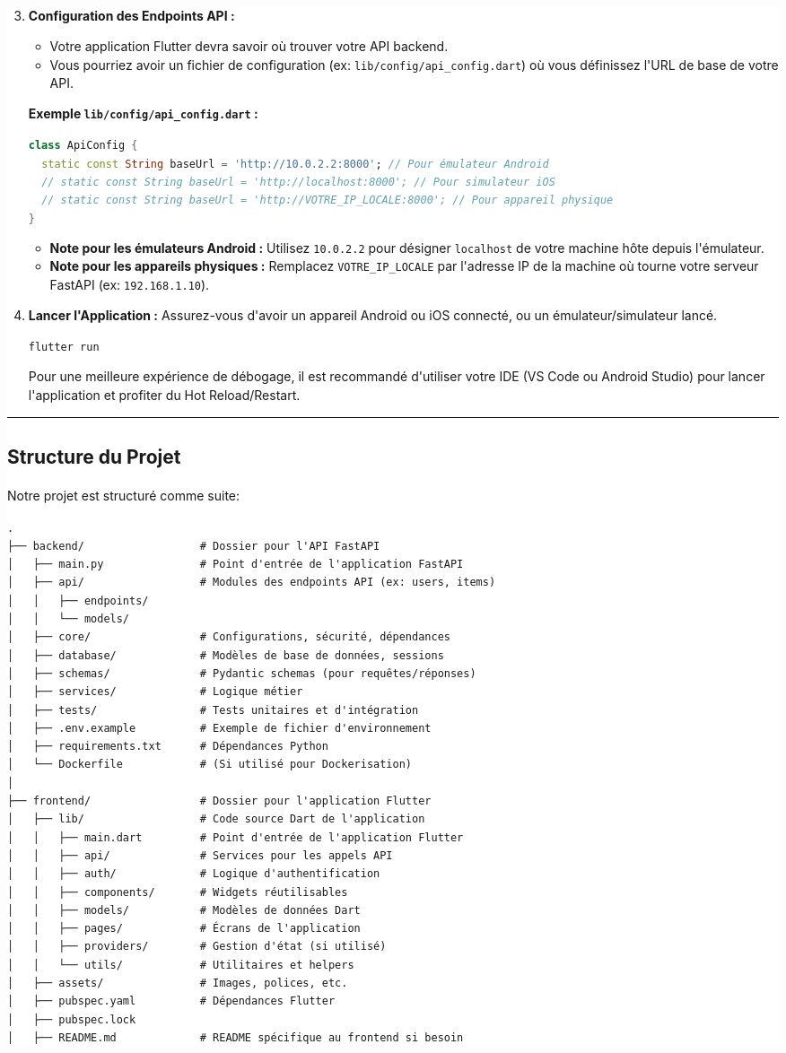 3.  **Configuration des Endpoints API :**

      * Votre application Flutter devra savoir où trouver votre API backend.
      * Vous pourriez avoir un fichier de configuration (ex: `lib/config/api_config.dart`) où vous définissez l'URL de base de votre API.

    **Exemple `lib/config/api_config.dart` :**

    ```dart
    class ApiConfig {
      static const String baseUrl = 'http://10.0.2.2:8000'; // Pour émulateur Android
      // static const String baseUrl = 'http://localhost:8000'; // Pour simulateur iOS
      // static const String baseUrl = 'http://VOTRE_IP_LOCALE:8000'; // Pour appareil physique
    }
    ```

      * **Note pour les émulateurs Android :** Utilisez `10.0.2.2` pour désigner `localhost` de votre machine hôte depuis l'émulateur.
      * **Note pour les appareils physiques :** Remplacez `VOTRE_IP_LOCALE` par l'adresse IP de la machine où tourne votre serveur FastAPI (ex: `192.168.1.10`).

4.  **Lancer l'Application :**
    Assurez-vous d'avoir un appareil Android ou iOS connecté, ou un émulateur/simulateur lancé.

    ```bash
    flutter run
    ```

    Pour une meilleure expérience de débogage, il est recommandé d'utiliser votre IDE (VS Code ou Android Studio) pour lancer l'application et profiter du Hot Reload/Restart.



-----

## Structure du Projet
Notre projet est structuré comme suite:

```
.
├── backend/                  # Dossier pour l'API FastAPI
│   ├── main.py               # Point d'entrée de l'application FastAPI
│   ├── api/                  # Modules des endpoints API (ex: users, items)
│   │   ├── endpoints/
│   │   └── models/
│   ├── core/                 # Configurations, sécurité, dépendances
│   ├── database/             # Modèles de base de données, sessions
│   ├── schemas/              # Pydantic schemas (pour requêtes/réponses)
│   ├── services/             # Logique métier
│   ├── tests/                # Tests unitaires et d'intégration
│   ├── .env.example          # Exemple de fichier d'environnement
│   ├── requirements.txt      # Dépendances Python
│   └── Dockerfile            # (Si utilisé pour Dockerisation)
│
├── frontend/                 # Dossier pour l'application Flutter
│   ├── lib/                  # Code source Dart de l'application
│   │   ├── main.dart         # Point d'entrée de l'application Flutter
│   │   ├── api/              # Services pour les appels API
│   │   ├── auth/             # Logique d'authentification
│   │   ├── components/       # Widgets réutilisables
│   │   ├── models/           # Modèles de données Dart
│   │   ├── pages/            # Écrans de l'application
│   │   ├── providers/        # Gestion d'état (si utilisé)
│   │   └── utils/            # Utilitaires et helpers
│   ├── assets/               # Images, polices, etc.
│   ├── pubspec.yaml          # Dépendances Flutter
│   ├── pubspec.lock
│   ├── README.md             # README spécifique au frontend si besoin
```